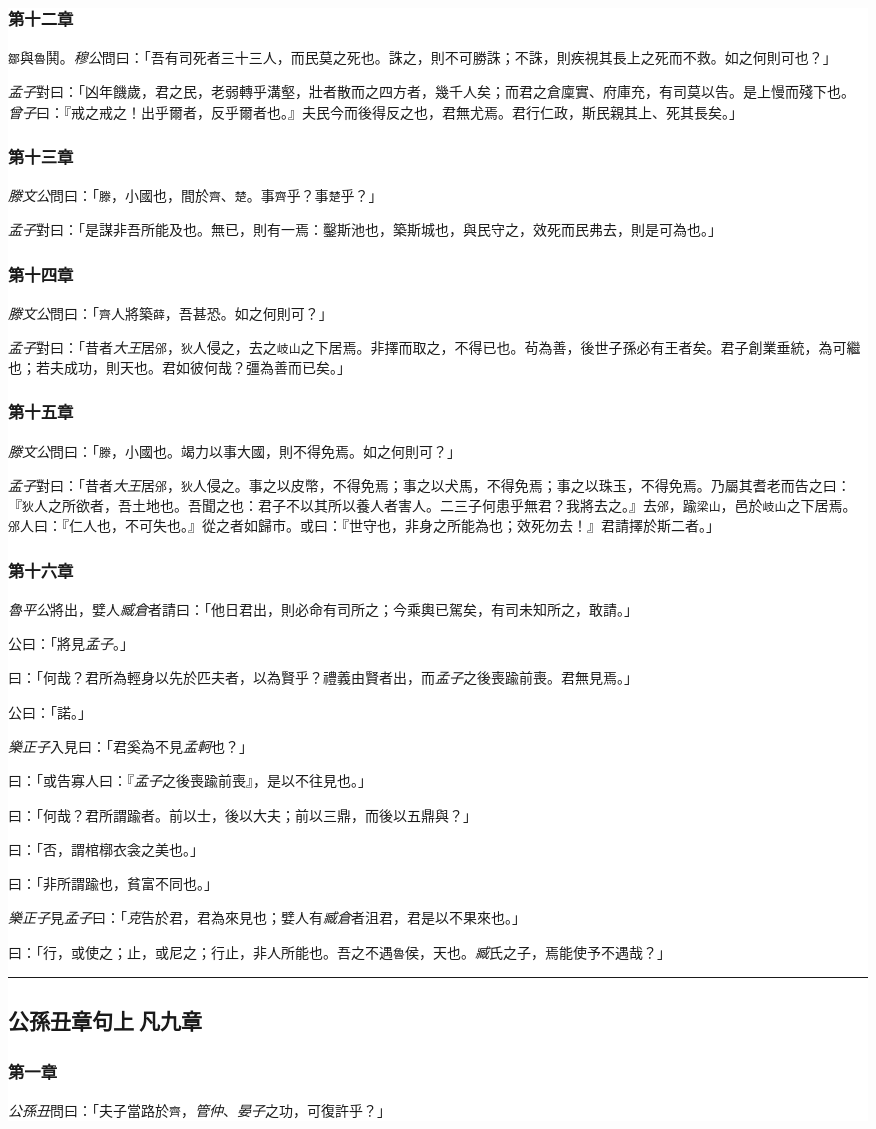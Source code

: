 ### 第十二章

`鄒`與`魯`鬨。*穆公*問曰：「吾有司死者三十三人，而民莫之死也。誅之，則不可勝誅；不誅，則疾視其長上之死而不救。如之何則可也？」

*孟子*對曰：「凶年饑歲，君之民，老弱轉乎溝壑，壯者散而之四方者，幾千人矣；而君之倉廩實、府庫充，有司莫以告。是上慢而殘下也。*曾子*曰：『戒之戒之！出乎爾者，反乎爾者也。』夫民今而後得反之也，君無尤焉。君行仁政，斯民親其上、死其長矣。」

### 第十三章

*滕文公*問曰：「`滕`，小國也，間於`齊`、`楚`。事`齊`乎？事`楚`乎？」

*孟子*對曰：「是謀非吾所能及也。無已，則有一焉：鑿斯池也，築斯城也，與民守之，效死而民弗去，則是可為也。」

### 第十四章

*滕文公*問曰：「`齊`人將築`薛`，吾甚恐。如之何則可？」

*孟子*對曰：「昔者*大王*居`邠`，`狄`人侵之，去之`岐山`之下居焉。非擇而取之，不得已也。茍為善，後世子孫必有王者矣。君子創業垂統，為可繼也；若夫成功，則天也。君如彼何哉？彊為善而已矣。」

### 第十五章

*滕文公*問曰：「`滕`，小國也。竭力以事大國，則不得免焉。如之何則可？」

*孟子*對曰：「昔者*大王*居`邠`，`狄`人侵之。事之以皮幣，不得免焉；事之以犬馬，不得免焉；事之以珠玉，不得免焉。乃屬其耆老而告之曰：『`狄`人之所欲者，吾土地也。吾聞之也：君子不以其所以養人者害人。二三子何患乎無君？我將去之。』去`邠`，踰`梁山`，邑於`岐山`之下居焉。`邠`人曰：『仁人也，不可失也。』從之者如歸市。或曰：『世守也，非身之所能為也；效死勿去！』君請擇於斯二者。」

### 第十六章

*魯平公*將出，嬖人*臧倉*者請曰：「他日君出，則必命有司所之；今乘輿已駕矣，有司未知所之，敢請。」

公曰：「將見*孟子*。」

曰：「何哉？君所為輕身以先於匹夫者，以為賢乎？禮義由賢者出，而*孟子*之後喪踰前喪。君無見焉。」

公曰：「諾。」

*樂正子*入見曰：「君奚為不見*孟軻*也？」

曰：「或告寡人曰：『*孟子*之後喪踰前喪』，是以不往見也。」

曰：「何哉？君所謂踰者。前以士，後以大夫；前以三鼎，而後以五鼎與？」

曰：「否，謂棺槨衣衾之美也。」

曰：「非所謂踰也，貧富不同也。」

*樂正子*見*孟子*曰：「*克*告於君，君為來見也；嬖人有*臧倉*者沮君，君是以不果來也。」

曰：「行，或使之；止，或尼之；行止，非人所能也。吾之不遇`魯`侯，天也。*臧*氏之子，焉能使予不遇哉？」

---

## 公孫丑章句上 凡九章

### 第一章

*公孫丑*問曰：「夫子當路於`齊`，*管仲*、*晏子*之功，可復許乎？」
